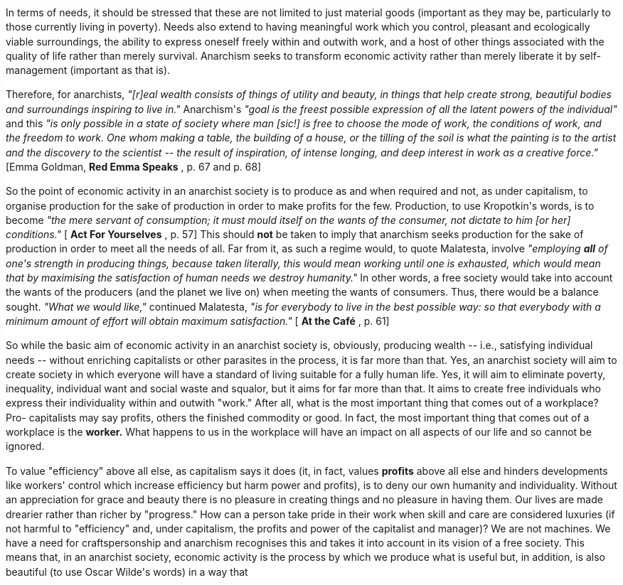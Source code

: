 In terms of needs, it should be stressed that these are not limited to just
material goods (important as they may be, particularly to those currently
living in poverty). Needs also extend to having meaningful work which you
control, pleasant and ecologically viable surroundings, the ability to express
oneself freely within and outwith work, and a host of other things associated
with the quality of life rather than merely survival. Anarchism seeks to
transform economic activity rather than merely liberate it by self-management
(important as that is).

Therefore, for anarchists, _"[r]eal wealth consists of things of utility and
beauty, in things that help create strong, beautiful bodies and surroundings
inspiring to live in."_ Anarchism's _"goal is the freest possible expression
of all the latent powers of the individual"_ and this _"is only possible in a
state of society where man [sic!] is free to choose the mode of work, the
conditions of work, and the freedom to work. One whom making a table, the
building of a house, or the tilling of the soil is what the painting is to the
artist and the discovery to the scientist -- the result of inspiration, of
intense longing, and deep interest in work as a creative force."_ [Emma
Goldman, **Red Emma Speaks** , p. 67 and p. 68]

So the point of economic activity in an anarchist society is to produce as and
when required and not, as under capitalism, to organise production for the
sake of production in order to make profits for the few. Production, to use
Kropotkin's words, is to become _"the mere servant of consumption; it must
mould itself on the wants of the consumer, not dictate to him [or her]
conditions."_ [ **Act For Yourselves** , p. 57] This should **not** be taken
to imply that anarchism seeks production for the sake of production in order
to meet all the needs of all. Far from it, as such a regime would, to quote
Malatesta, involve _"employing **all** of one's strength in producing things,
because taken literally, this would mean working until one is exhausted, which
would mean that by maximising the satisfaction of human needs we destroy
humanity."_ In other words, a free society would take into account the wants
of the producers (and the planet we live on) when meeting the wants of
consumers. Thus, there would be a balance sought. _"What we would like,"_
continued Malatesta, _"is for everybody to live in the best possible way: so
that everybody with a minimum amount of effort will obtain maximum
satisfaction."_ [ **At the Café** , p. 61]

So while the basic aim of economic activity in an anarchist society is,
obviously, producing wealth -- i.e., satisfying individual needs -- without
enriching capitalists or other parasites in the process, it is far more than
that. Yes, an anarchist society will aim to create society in which everyone
will have a standard of living suitable for a fully human life. Yes, it will
aim to eliminate poverty, inequality, individual want and social waste and
squalor, but it aims for far more than that. It aims to create free
individuals who express their individuality within and outwith "work." After
all, what is the most important thing that comes out of a workplace? Pro-
capitalists may say profits, others the finished commodity or good. In fact,
the most important thing that comes out of a workplace is the **worker.** What
happens to us in the workplace will have an impact on all aspects of our life
and so cannot be ignored.

To value "efficiency" above all else, as capitalism says it does (it, in fact,
values **profits** above all else and hinders developments like workers'
control which increase efficiency but harm power and profits), is to deny our
own humanity and individuality. Without an appreciation for grace and beauty
there is no pleasure in creating things and no pleasure in having them. Our
lives are made drearier rather than richer by "progress." How can a person
take pride in their work when skill and care are considered luxuries (if not
harmful to "efficiency" and, under capitalism, the profits and power of the
capitalist and manager)? We are not machines. We have a need for
craftspersonship and anarchism recognises this and takes it into account in
its vision of a free society. This means that, in an anarchist society,
economic activity is the process by which we produce what is useful but, in
addition, is also beautiful (to use Oscar Wilde's words) in a way that
